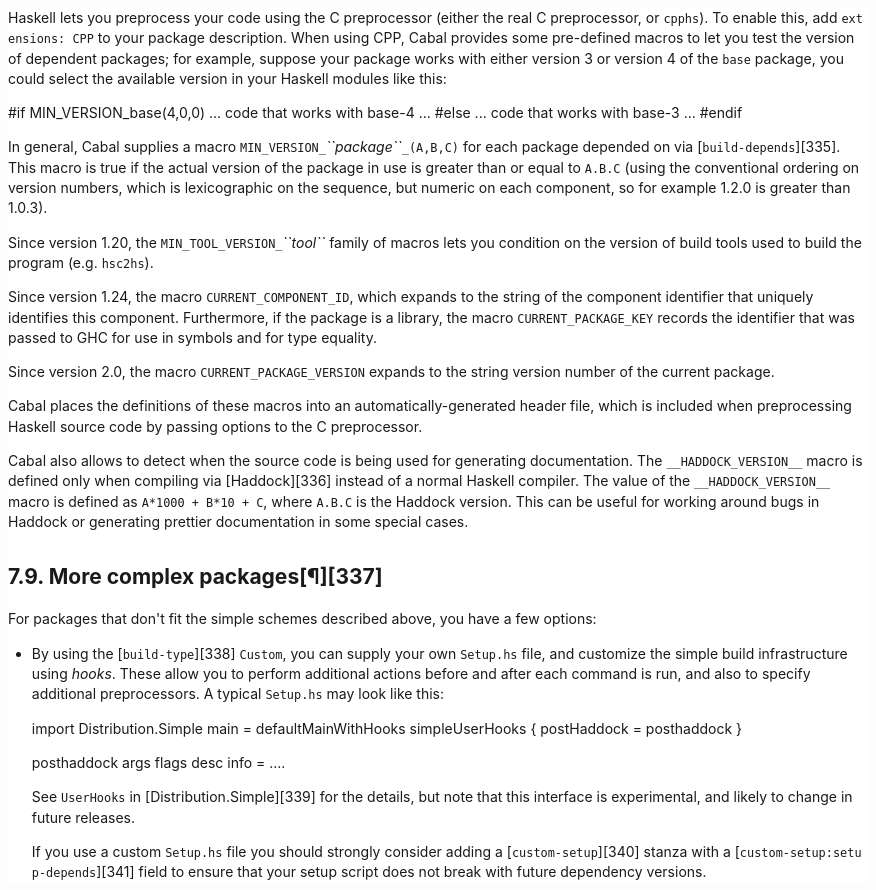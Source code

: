 Haskell lets you preprocess your code using the C preprocessor (either the real C preprocessor, or `cpphs`). To enable this, add `extensions: CPP` to your package description. When using CPP, Cabal provides some pre-defined macros to let you test the version of dependent packages; for example, suppose your package works with either version 3 or version 4 of the `base` package, you could select the available version in your Haskell modules like this:

#if MIN\_VERSION\_base(4,0,0)
... code that works with base\-4 ...
#else
... code that works with base\-3 ...
#endif

In general, Cabal supplies a macro `MIN_VERSION_`_\`\`package\`\`_`_(A,B,C)` for each package depended on via [`build-depends`][335]. This macro is true if the actual version of the package in use is greater than or equal to `A.B.C` (using the conventional ordering on version numbers, which is lexicographic on the sequence, but numeric on each component, so for example 1.2.0 is greater than 1.0.3).

Since version 1.20, the `MIN_TOOL_VERSION_`_\`\`tool\`\`_ family of macros lets you condition on the version of build tools used to build the program (e.g. `hsc2hs`).

Since version 1.24, the macro `CURRENT_COMPONENT_ID`, which expands to the string of the component identifier that uniquely identifies this component. Furthermore, if the package is a library, the macro `CURRENT_PACKAGE_KEY` records the identifier that was passed to GHC for use in symbols and for type equality.

Since version 2.0, the macro `CURRENT_PACKAGE_VERSION` expands to the string version number of the current package.

Cabal places the definitions of these macros into an automatically-generated header file, which is included when preprocessing Haskell source code by passing options to the C preprocessor.

Cabal also allows to detect when the source code is being used for generating documentation. The `__HADDOCK_VERSION__` macro is defined only when compiling via [Haddock][336] instead of a normal Haskell compiler. The value of the `__HADDOCK_VERSION__` macro is defined as `A*1000 + B*10 + C`, where `A.B.C` is the Haddock version. This can be useful for working around bugs in Haddock or generating prettier documentation in some special cases.

## 7.9. More complex packages[¶][337]

For packages that don't fit the simple schemes described above, you have a few options:

-   By using the [`build-type`][338] `Custom`, you can supply your own `Setup.hs` file, and customize the simple build infrastructure using _hooks_. These allow you to perform additional actions before and after each command is run, and also to specify additional preprocessors. A typical `Setup.hs` may look like this:
    
    import Distribution.Simple
    main \= defaultMainWithHooks simpleUserHooks { postHaddock \= posthaddock }
    
    posthaddock args flags desc info \= ....
    
    See `UserHooks` in [Distribution.Simple][339] for the details, but note that this interface is experimental, and likely to change in future releases.
    
    If you use a custom `Setup.hs` file you should strongly consider adding a [`custom-setup`][340] stanza with a [`custom-setup:setup-depends`][341] field to ensure that your setup script does not break with future dependency versions.
    